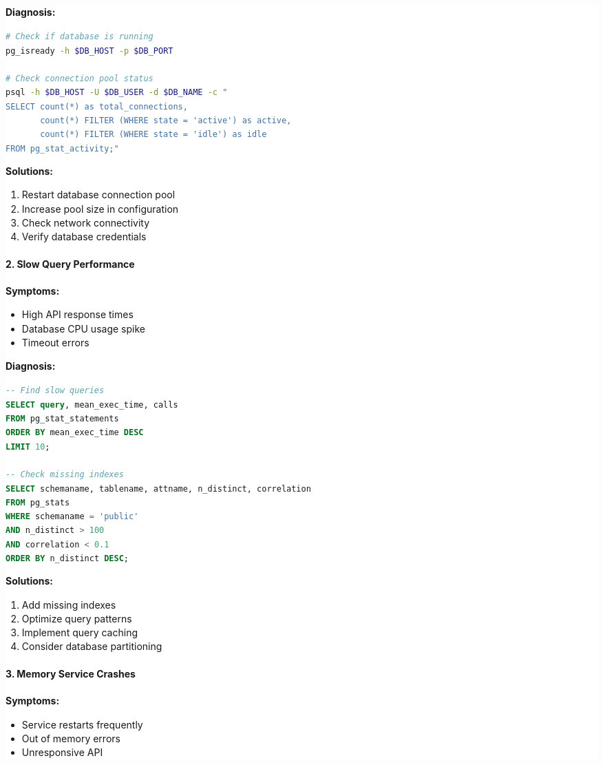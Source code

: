 **Diagnosis:**
```bash
# Check if database is running
pg_isready -h $DB_HOST -p $DB_PORT

# Check connection pool status
psql -h $DB_HOST -U $DB_USER -d $DB_NAME -c "
SELECT count(*) as total_connections,
       count(*) FILTER (WHERE state = 'active') as active,
       count(*) FILTER (WHERE state = 'idle') as idle
FROM pg_stat_activity;"
```

**Solutions:**
1. Restart database connection pool
2. Increase pool size in configuration
3. Check network connectivity
4. Verify database credentials

#### 2. Slow Query Performance

**Symptoms:**
- High API response times
- Database CPU usage spike
- Timeout errors

**Diagnosis:**
```sql
-- Find slow queries
SELECT query, mean_exec_time, calls
FROM pg_stat_statements
ORDER BY mean_exec_time DESC
LIMIT 10;

-- Check missing indexes
SELECT schemaname, tablename, attname, n_distinct, correlation
FROM pg_stats
WHERE schemaname = 'public'
AND n_distinct > 100
AND correlation < 0.1
ORDER BY n_distinct DESC;
```

**Solutions:**
1. Add missing indexes
2. Optimize query patterns
3. Implement query caching
4. Consider database partitioning

#### 3. Memory Service Crashes

**Symptoms:**
- Service restarts frequently
- Out of memory errors
- Unresponsive API
